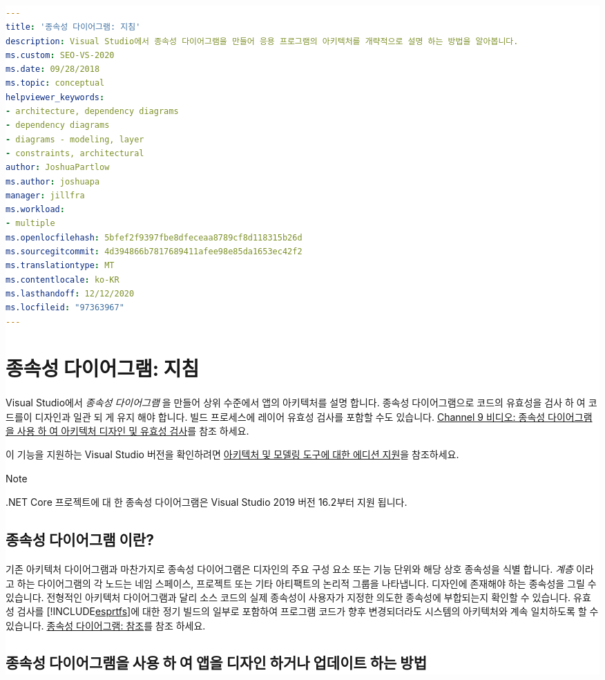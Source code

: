 ```yaml
---
title: '종속성 다이어그램: 지침'
description: Visual Studio에서 종속성 다이어그램을 만들어 응용 프로그램의 아키텍처를 개략적으로 설명 하는 방법을 알아봅니다.
ms.custom: SEO-VS-2020
ms.date: 09/28/2018
ms.topic: conceptual
helpviewer_keywords:
- architecture, dependency diagrams
- dependency diagrams
- diagrams - modeling, layer
- constraints, architectural
author: JoshuaPartlow
ms.author: joshuapa
manager: jillfra
ms.workload:
- multiple
ms.openlocfilehash: 5bfef2f9397fbe8dfeceaa8789cf8d118315b26d
ms.sourcegitcommit: 4d394866b7817689411afee98e85da1653ec42f2
ms.translationtype: MT
ms.contentlocale: ko-KR
ms.lasthandoff: 12/12/2020
ms.locfileid: "97363967"
---
```

# <a name="dependency-diagrams-guidelines"></a>종속성 다이어그램: 지침

Visual Studio에서 *종속성 다이어그램* 을 만들어 상위 수준에서 앱의 아키텍처를 설명 합니다. 종속성 다이어그램으로 코드의 유효성을 검사 하 여 코드를이 디자인과 일관 되 게 유지 해야 합니다. 빌드 프로세스에 레이어 유효성 검사를 포함할 수도 있습니다. [Channel 9 비디오: 종속성 다이어그램을 사용 하 여 아키텍처 디자인 및 유효성 검사](https://channel9.msdn.com/Series/Visual-Studio-2012-Premium-and-Ultimate-Overview/Visual-Studio-Ultimate-2012-Using-layer-diagrams-to-design-and-validate-your-architecture)를 참조 하세요.

이 기능을 지원하는 Visual Studio 버전을 확인하려면 [아키텍처 및 모델링 도구에 대한 에디션 지원](../modeling/what-s-new-for-design-in-visual-studio.md#VersionSupport)을 참조하세요.

> [!NOTE]
> .NET Core 프로젝트에 대 한 종속성 다이어그램은 Visual Studio 2019 버전 16.2부터 지원 됩니다.

## <a name="what-is-a-dependency-diagram"></a>종속성 다이어그램 이란?

기존 아키텍처 다이어그램과 마찬가지로 종속성 다이어그램은 디자인의 주요 구성 요소 또는 기능 단위와 해당 상호 종속성을 식별 합니다. *계층* 이라고 하는 다이어그램의 각 노드는 네임 스페이스, 프로젝트 또는 기타 아티팩트의 논리적 그룹을 나타냅니다. 디자인에 존재해야 하는 종속성을 그릴 수 있습니다. 전형적인 아키텍처 다이어그램과 달리 소스 코드의 실제 종속성이 사용자가 지정한 의도한 종속성에 부합되는지 확인할 수 있습니다. 유효성 검사를 [!INCLUDE[esprtfs](../code-quality/includes/esprtfs_md.md)]에 대한 정기 빌드의 일부로 포함하여 프로그램 코드가 향후 변경되더라도 시스템의 아키텍처와 계속 일치하도록 할 수 있습니다. [종속성 다이어그램: 참조](../modeling/layer-diagrams-reference.md)를 참조 하세요.

## <a name="how-to-design-or-update-your-app-with-dependency-diagrams"></a>종속성 다이어그램을 사용 하 여 앱을 디자인 하거나 업데이트 하는 방법
